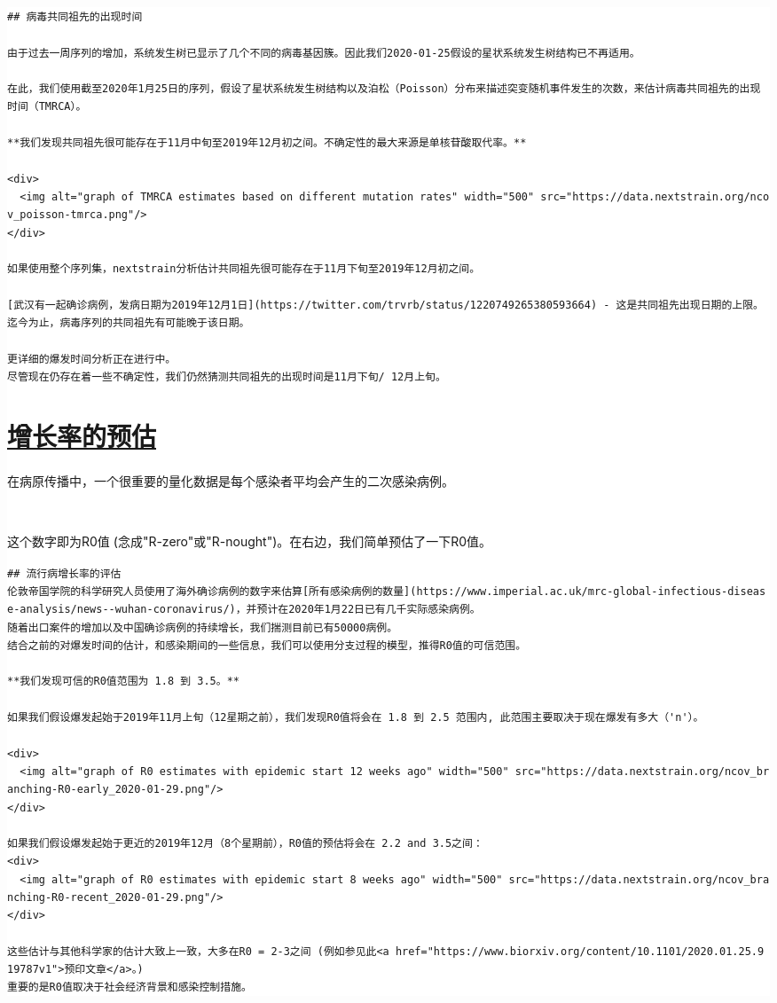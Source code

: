 ```auspiceMainDisplayMarkdown
## 病毒共同祖先的出现时间

由于过去一周序列的增加，系统发生树已显示了几个不同的病毒基因簇。因此我们2020-01-25假设的星状系统发生树结构已不再适用。

在此，我们使用截至2020年1月25日的序列，假设了星状系统发生树结构以及泊松（Poisson）分布来描述突变随机事件发生的次数，来估计病毒共同祖先的出现时间（TMRCA）。

**我们发现共同祖先很可能存在于11月中旬至2019年12月初之间。不确定性的最大来源是单核苷酸取代率。**

<div>
  <img alt="graph of TMRCA estimates based on different mutation rates" width="500" src="https://data.nextstrain.org/ncov_poisson-tmrca.png"/>
</div>

如果使用整个序列集，nextstrain分析估计共同祖先很可能存在于11月下旬至2019年12月初之间。

[武汉有一起确诊病例，发病日期为2019年12月1日](https://twitter.com/trvrb/status/1220749265380593664) - 这是共同祖先出现日期的上限。
迄今为止，病毒序列的共同祖先有可能晚于该日期。

更详细的爆发时间分析正在进行中。
尽管现在仍存在着一些不确定性，我们仍然猜测共同祖先的出现时间是11月下旬/ 12月上旬。

```

# [增长率的预估](https://nextstrain.org/ncov/2020-01-30?d=tree)

在病原传播中，一个很重要的量化数据是每个感染者平均会产生的二次感染病例。 

<br>

这个数字即为R0值 (念成"R-zero"或"R-nought")。在右边，我们简单预估了一下R0值。 

```auspiceMainDisplayMarkdown
## 流行病增长率的评估
伦敦帝国学院的科学研究人员使用了海外确诊病例的数字来估算[所有感染病例的数量](https://www.imperial.ac.uk/mrc-global-infectious-disease-analysis/news--wuhan-coronavirus/)，并预计在2020年1月22日已有几千实际感染病例。
随着出口案件的增加以及中国确诊病例的持续增长，我们揣测目前已有50000病例。
结合之前的对爆发时间的估计，和感染期间的一些信息，我们可以使用分支过程的模型，推得R0值的可信范围。

**我们发现可信的R0值范围为 1.8 到 3.5。**

如果我们假设爆发起始于2019年11月上旬（12星期之前），我们发现R0值将会在 1.8 到 2.5 范围内, 此范围主要取决于现在爆发有多大（'n'）。

<div>
  <img alt="graph of R0 estimates with epidemic start 12 weeks ago" width="500" src="https://data.nextstrain.org/ncov_branching-R0-early_2020-01-29.png"/>
</div>

如果我们假设爆发起始于更近的2019年12月（8个星期前），R0值的预估将会在 2.2 and 3.5之间：
<div>
  <img alt="graph of R0 estimates with epidemic start 8 weeks ago" width="500" src="https://data.nextstrain.org/ncov_branching-R0-recent_2020-01-29.png"/>
</div>

这些估计与其他科学家的估计大致上一致，大多在R0 = 2-3之间 (例如参见此<a href="https://www.biorxiv.org/content/10.1101/2020.01.25.919787v1">预印文章</a>。)
重要的是R0值取决于社会经济背景和感染控制措施。

```
